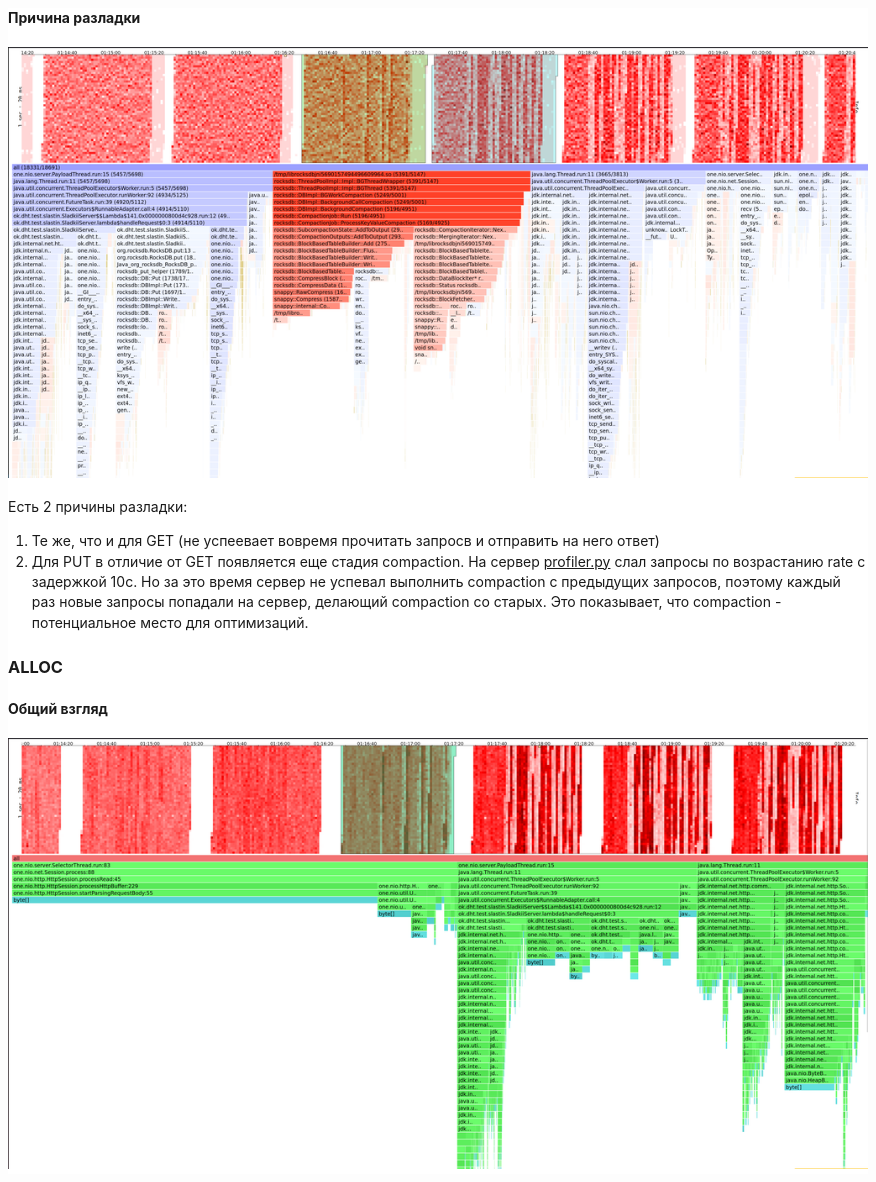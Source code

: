 #### Причина разладки

![](images/put_cpu_compare.png)

Есть 2 причины разладки:
1. Те же, что и для GET (не успеевает вовремя прочитать запросв и отправить на него ответ)
2. Для PUT в отличие от GET появляется еще стадия compaction. На сервер [profiler.py](../../profile/profiler.py) слал запросы по возрастанию rate с задержкой 10с. Но за это время сервер не успевал выполнить compaction с предыдущих запросов, поэтому каждый раз новые запросы попадали на сервер, делающий compaction со старых. Это показывает, что compaction - потенциальное место для оптимизаций.

### ALLOC

#### Общий взгляд

![](images/put_alloc_total.png)

